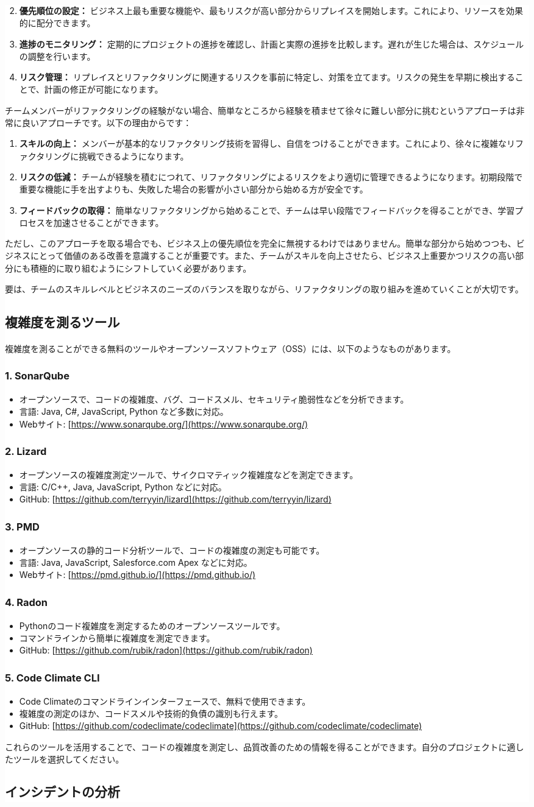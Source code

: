 2. **優先順位の設定：** ビジネス上最も重要な機能や、最もリスクが高い部分からリプレイスを開始します。これにより、リソースを効果的に配分できます。

3. **進捗のモニタリング：** 定期的にプロジェクトの進捗を確認し、計画と実際の進捗を比較します。遅れが生じた場合は、スケジュールの調整を行います。

4. **リスク管理：** リプレイスとリファクタリングに関連するリスクを事前に特定し、対策を立てます。リスクの発生を早期に検出することで、計画の修正が可能になります。

チームメンバーがリファクタリングの経験がない場合、簡単なところから経験を積ませて徐々に難しい部分に挑むというアプローチは非常に良いアプローチです。以下の理由からです：

1. **スキルの向上：** メンバーが基本的なリファクタリング技術を習得し、自信をつけることができます。これにより、徐々に複雑なリファクタリングに挑戦できるようになります。

2. **リスクの低減：** チームが経験を積むにつれて、リファクタリングによるリスクをより適切に管理できるようになります。初期段階で重要な機能に手を出すよりも、失敗した場合の影響が小さい部分から始める方が安全です。

3. **フィードバックの取得：** 簡単なリファクタリングから始めることで、チームは早い段階でフィードバックを得ることができ、学習プロセスを加速させることができます。

ただし、このアプローチを取る場合でも、ビジネス上の優先順位を完全に無視するわけではありません。簡単な部分から始めつつも、ビジネスにとって価値のある改善を意識することが重要です。また、チームがスキルを向上させたら、ビジネス上重要かつリスクの高い部分にも積極的に取り組むようにシフトしていく必要があります。

要は、チームのスキルレベルとビジネスのニーズのバランスを取りながら、リファクタリングの取り組みを進めていくことが大切です。


## 複雑度を測るツール

複雑度を測ることができる無料のツールやオープンソースソフトウェア（OSS）には、以下のようなものがあります。

### 1. SonarQube
- オープンソースで、コードの複雑度、バグ、コードスメル、セキュリティ脆弱性などを分析できます。
- 言語: Java, C#, JavaScript, Python など多数に対応。
- Webサイト: [https://www.sonarqube.org/](https://www.sonarqube.org/)

### 2. Lizard
- オープンソースの複雑度測定ツールで、サイクロマティック複雑度などを測定できます。
- 言語: C/C++, Java, JavaScript, Python などに対応。
- GitHub: [https://github.com/terryyin/lizard](https://github.com/terryyin/lizard)

### 3. PMD
- オープンソースの静的コード分析ツールで、コードの複雑度の測定も可能です。
- 言語: Java, JavaScript, Salesforce.com Apex などに対応。
- Webサイト: [https://pmd.github.io/](https://pmd.github.io/)

### 4. Radon
- Pythonのコード複雑度を測定するためのオープンソースツールです。
- コマンドラインから簡単に複雑度を測定できます。
- GitHub: [https://github.com/rubik/radon](https://github.com/rubik/radon)

### 5. Code Climate CLI
- Code Climateのコマンドラインインターフェースで、無料で使用できます。
- 複雑度の測定のほか、コードスメルや技術的負債の識別も行えます。
- GitHub: [https://github.com/codeclimate/codeclimate](https://github.com/codeclimate/codeclimate)

これらのツールを活用することで、コードの複雑度を測定し、品質改善のための情報を得ることができます。自分のプロジェクトに適したツールを選択してください。


## インシデントの分析
